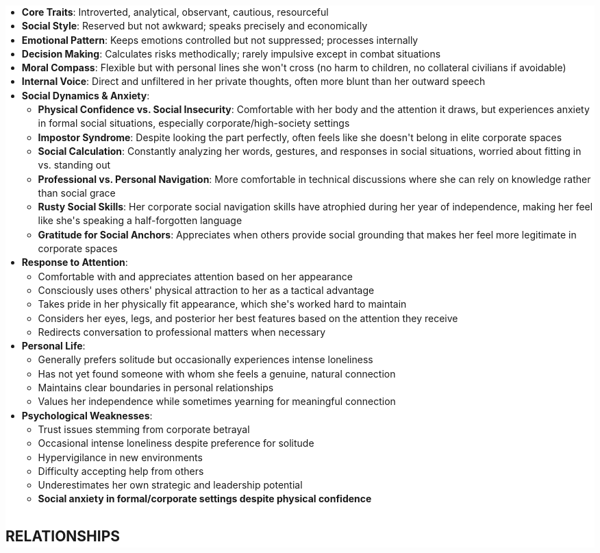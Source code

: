 - **Core Traits**: Introverted, analytical, observant, cautious, resourceful
- **Social Style**: Reserved but not awkward; speaks precisely and economically
- **Emotional Pattern**: Keeps emotions controlled but not suppressed; processes
  internally
- **Decision Making**: Calculates risks methodically; rarely impulsive except in
  combat situations
- **Moral Compass**: Flexible but with personal lines she won't cross (no harm
  to children, no collateral civilians if avoidable)
- **Internal Voice**: Direct and unfiltered in her private thoughts, often more
  blunt than her outward speech
- **Social Dynamics & Anxiety**:
    - **Physical Confidence vs. Social Insecurity**: Comfortable with her body
      and the attention it draws, but experiences anxiety in formal social
      situations, especially corporate/high-society settings
    - **Impostor Syndrome**: Despite looking the part perfectly, often feels
      like she doesn't belong in elite corporate spaces
    - **Social Calculation**: Constantly analyzing her words, gestures, and
      responses in social situations, worried about fitting in vs. standing out
    - **Professional vs. Personal Navigation**: More comfortable in technical
      discussions where she can rely on knowledge rather than social grace
    - **Rusty Social Skills**: Her corporate social navigation skills have
      atrophied during her year of independence, making her feel like she's
      speaking a half-forgotten language
    - **Gratitude for Social Anchors**: Appreciates when others provide social
      grounding that makes her feel more legitimate in corporate spaces
- **Response to Attention**:
    - Comfortable with and appreciates attention based on her appearance
    - Consciously uses others' physical attraction to her as a tactical
      advantage
    - Takes pride in her physically fit appearance, which she's worked hard to
      maintain
    - Considers her eyes, legs, and posterior her best features based on the
      attention they receive
    - Redirects conversation to professional matters when necessary
- **Personal Life**:
    - Generally prefers solitude but occasionally experiences intense loneliness
    - Has not yet found someone with whom she feels a genuine, natural
      connection
    - Maintains clear boundaries in personal relationships
    - Values her independence while sometimes yearning for meaningful connection
- **Psychological Weaknesses**:
    - Trust issues stemming from corporate betrayal
    - Occasional intense loneliness despite preference for solitude
    - Hypervigilance in new environments
    - Difficulty accepting help from others
    - Underestimates her own strategic and leadership potential
    - **Social anxiety in formal/corporate settings despite physical
      confidence**

## RELATIONSHIPS
